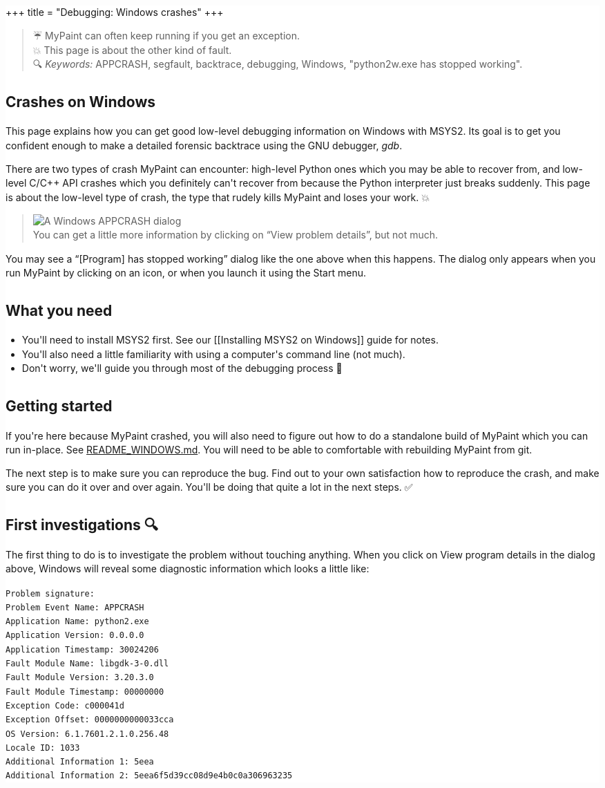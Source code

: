+++
title = "Debugging: Windows crashes"
+++
> :umbrella: MyPaint can often keep running if you get an exception.  
> :boom: This page is about the other kind of fault.  
> :mag: _Keywords:_ APPCRASH, segfault, backtrace, debugging, Windows, "python2w.exe has stopped working".

## Crashes on Windows

This page explains how you can get good low-level debugging information on Windows with MSYS2. Its goal is to get you confident enough to make a detailed forensic backtrace using the GNU debugger, _gdb_.

There are two types of crash MyPaint can encounter: high-level Python ones which you may be able to recover from, and low-level C/C++ API crashes which you definitely can't recover from because the Python interpreter just breaks suddenly. This page is about the low-level type of crash, the type that rudely kills MyPaint and loses your work. :boom:

> ![A Windows APPCRASH dialog](https://cloud.githubusercontent.com/assets/61299/15358983/0a229e2c-1cff-11e6-9d52-afc5b4691f17.png)  
> You can get a little more information by clicking on “View problem details”, but not much.

You may see a “[Program] has stopped working” dialog like the one above when this happens. The dialog only appears when you run MyPaint by clicking on an icon, or when you launch it using the Start menu.

## What you need

* You'll need to install MSYS2 first. See our [[Installing MSYS2 on Windows]] guide for notes.
* You'll also need a little familiarity with using a computer's command line (not much).
* Don't worry, we'll guide you through most of the debugging process :footprints: 

## Getting started

If you're here because MyPaint crashed, you will also need to figure out how to do a standalone build of MyPaint which you can run in-place. See [README_WINDOWS.md](https://github.com/mypaint/mypaint/blob/master/README_WINDOWS.md). You will need to be able to comfortable with rebuilding MyPaint from git.

The next step is to make sure you can reproduce the bug. Find out to your own satisfaction how to reproduce the crash, and make sure you can do it over and over again. You'll be doing that quite a lot in the next steps. :white_check_mark: 

## First investigations :mag:

The first thing to do is to investigate the problem without touching anything. When you click on View program details in the dialog above, Windows will reveal some diagnostic information which looks a little like:

```
Problem signature:
Problem Event Name: APPCRASH
Application Name: python2.exe
Application Version: 0.0.0.0
Application Timestamp: 30024206
Fault Module Name: libgdk-3-0.dll
Fault Module Version: 3.20.3.0
Fault Module Timestamp: 00000000
Exception Code: c000041d
Exception Offset: 0000000000033cca
OS Version: 6.1.7601.2.1.0.256.48
Locale ID: 1033
Additional Information 1: 5eea
Additional Information 2: 5eea6f5d39cc08d9e4b0c0a306963235
```